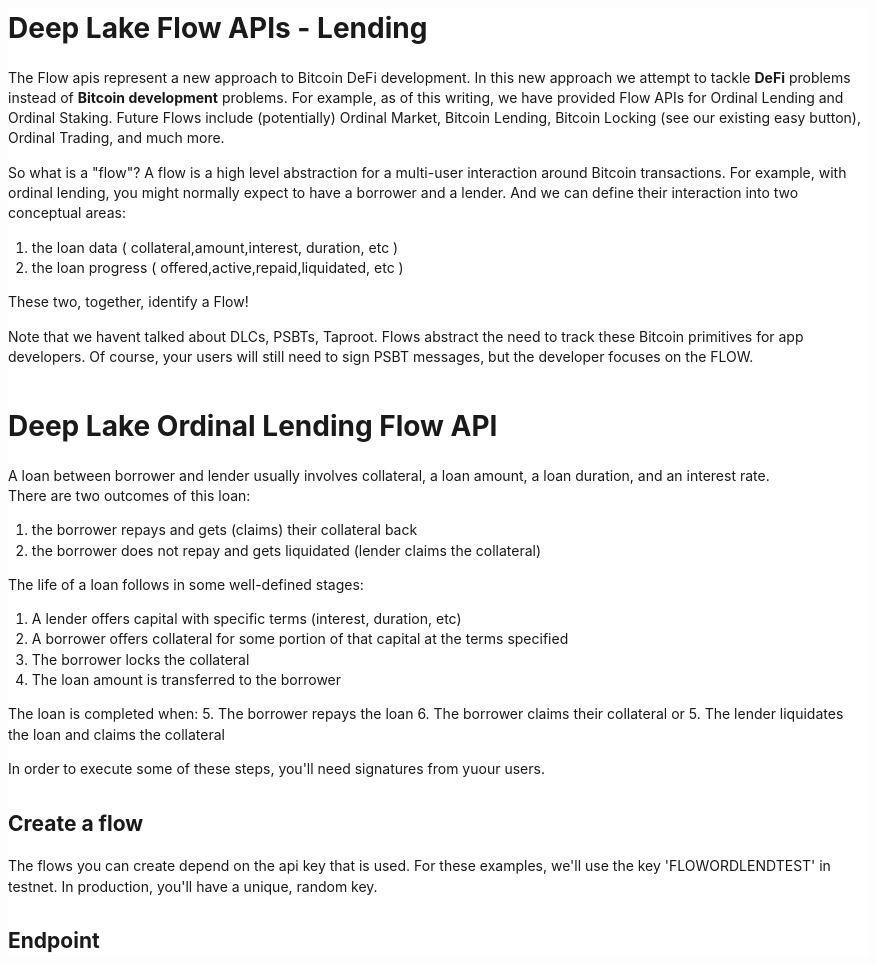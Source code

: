 # Deep Lake Flow APIs - Lending

The Flow apis represent a new approach to Bitcoin DeFi development. In this new approach we attempt to tackle **DeFi** problems
instead of **Bitcoin development** problems. For example, as of this writing, we have provided Flow APIs for Ordinal
Lending and Ordinal Staking. Future Flows include (potentially) Ordinal Market, Bitcoin Lending, Bitcoin Locking (see our
existing easy button), Ordinal Trading, and much more.

So what is a "flow"? A flow is a high level abstraction for a multi-user interaction around Bitcoin transactions.
For example, with ordinal lending, you might normally expect to have a borrower and a lender. And we can define their interaction
into two conceptual areas:

1. the loan data ( collateral,amount,interest, duration, etc )
1. the loan progress ( offered,active,repaid,liquidated, etc )

These two, together, identify a Flow!

Note that we havent talked about DLCs, PSBTs, Taproot. Flows abstract the need to track these Bitcoin primitives for app developers.
Of course, your users will still need to sign PSBT messages, but the developer focuses on the FLOW.

# Deep Lake Ordinal Lending Flow API

A loan between borrower and lender usually involves collateral, a loan amount, a loan duration, and an interest rate.  
There are two outcomes of this loan:

1. the borrower repays and gets (claims) their collateral back
1. the borrower does not repay and gets liquidated (lender claims the collateral)

The life of a loan follows in some well-defined stages:

1. A lender offers capital with specific terms (interest, duration, etc)
2. A borrower offers collateral for some portion of that capital at the terms specified
3. The borrower locks the collateral
4. The loan amount is transferred to the borrower

The loan is completed when: 5. The borrower repays the loan 6. The borrower claims their collateral
or 5. The lender liquidates the loan and claims the collateral

In order to execute some of these steps, you'll need signatures from yuour users.

## Create a flow

The flows you can create depend on the api key that is used. For these examples, we'll use the key 'FLOWORDLENDTEST' in testnet. In production, you'll have a unique, random key.

## Endpoint
